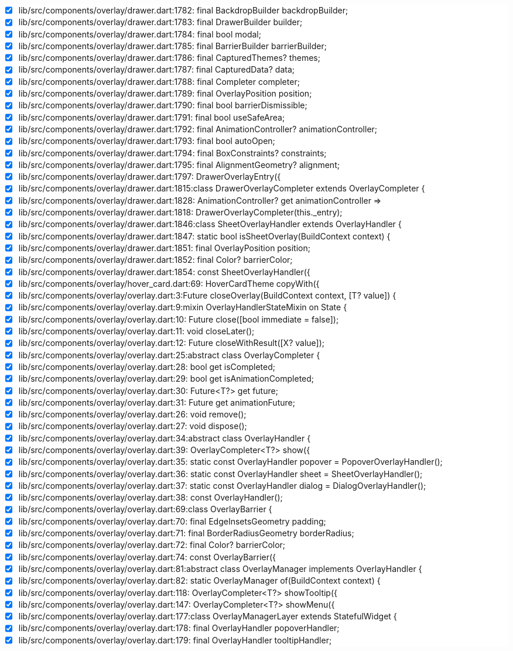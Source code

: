 - [x] lib/src/components/overlay/drawer.dart:1782:  final BackdropBuilder backdropBuilder;
- [x] lib/src/components/overlay/drawer.dart:1783:  final DrawerBuilder builder;
- [x] lib/src/components/overlay/drawer.dart:1784:  final bool modal;
- [x] lib/src/components/overlay/drawer.dart:1785:  final BarrierBuilder barrierBuilder;
- [x] lib/src/components/overlay/drawer.dart:1786:  final CapturedThemes? themes;
- [x] lib/src/components/overlay/drawer.dart:1787:  final CapturedData? data;
- [x] lib/src/components/overlay/drawer.dart:1788:  final Completer<T> completer;
- [x] lib/src/components/overlay/drawer.dart:1789:  final OverlayPosition position;
- [x] lib/src/components/overlay/drawer.dart:1790:  final bool barrierDismissible;
- [x] lib/src/components/overlay/drawer.dart:1791:  final bool useSafeArea;
- [x] lib/src/components/overlay/drawer.dart:1792:  final AnimationController? animationController;
- [x] lib/src/components/overlay/drawer.dart:1793:  final bool autoOpen;
- [x] lib/src/components/overlay/drawer.dart:1794:  final BoxConstraints? constraints;
- [x] lib/src/components/overlay/drawer.dart:1795:  final AlignmentGeometry? alignment;
- [x] lib/src/components/overlay/drawer.dart:1797:  DrawerOverlayEntry({
- [x] lib/src/components/overlay/drawer.dart:1815:class DrawerOverlayCompleter<T> extends OverlayCompleter<T> {
- [x] lib/src/components/overlay/drawer.dart:1828:  AnimationController? get animationController =>
- [x] lib/src/components/overlay/drawer.dart:1818:  DrawerOverlayCompleter(this._entry);
- [x] lib/src/components/overlay/drawer.dart:1846:class SheetOverlayHandler extends OverlayHandler {
- [x] lib/src/components/overlay/drawer.dart:1847:  static bool isSheetOverlay(BuildContext context) {
- [x] lib/src/components/overlay/drawer.dart:1851:  final OverlayPosition position;
- [x] lib/src/components/overlay/drawer.dart:1852:  final Color? barrierColor;
- [x] lib/src/components/overlay/drawer.dart:1854:  const SheetOverlayHandler({
- [x] lib/src/components/overlay/hover_card.dart:69:  HoverCardTheme copyWith({
- [x] lib/src/components/overlay/overlay.dart:3:Future<void> closeOverlay<T>(BuildContext context, [T? value]) {
- [x] lib/src/components/overlay/overlay.dart:9:mixin OverlayHandlerStateMixin<T extends StatefulWidget> on State<T> {
- [x] lib/src/components/overlay/overlay.dart:10:  Future<void> close([bool immediate = false]);
- [x] lib/src/components/overlay/overlay.dart:11:  void closeLater();
- [x] lib/src/components/overlay/overlay.dart:12:  Future<void> closeWithResult<X>([X? value]);
- [x] lib/src/components/overlay/overlay.dart:25:abstract class OverlayCompleter<T> {
- [x] lib/src/components/overlay/overlay.dart:28:  bool get isCompleted;
- [x] lib/src/components/overlay/overlay.dart:29:  bool get isAnimationCompleted;
- [x] lib/src/components/overlay/overlay.dart:30:  Future<T?> get future;
- [x] lib/src/components/overlay/overlay.dart:31:  Future<void> get animationFuture;
- [x] lib/src/components/overlay/overlay.dart:26:  void remove();
- [x] lib/src/components/overlay/overlay.dart:27:  void dispose();
- [x] lib/src/components/overlay/overlay.dart:34:abstract class OverlayHandler {
- [x] lib/src/components/overlay/overlay.dart:39:  OverlayCompleter<T?> show<T>({
- [x] lib/src/components/overlay/overlay.dart:35:  static const OverlayHandler popover = PopoverOverlayHandler();
- [x] lib/src/components/overlay/overlay.dart:36:  static const OverlayHandler sheet = SheetOverlayHandler();
- [x] lib/src/components/overlay/overlay.dart:37:  static const OverlayHandler dialog = DialogOverlayHandler();
- [x] lib/src/components/overlay/overlay.dart:38:  const OverlayHandler();
- [x] lib/src/components/overlay/overlay.dart:69:class OverlayBarrier {
- [x] lib/src/components/overlay/overlay.dart:70:  final EdgeInsetsGeometry padding;
- [x] lib/src/components/overlay/overlay.dart:71:  final BorderRadiusGeometry borderRadius;
- [x] lib/src/components/overlay/overlay.dart:72:  final Color? barrierColor;
- [x] lib/src/components/overlay/overlay.dart:74:  const OverlayBarrier({
- [x] lib/src/components/overlay/overlay.dart:81:abstract class OverlayManager implements OverlayHandler {
- [x] lib/src/components/overlay/overlay.dart:82:  static OverlayManager of(BuildContext context) {
- [x] lib/src/components/overlay/overlay.dart:118:  OverlayCompleter<T?> showTooltip<T>({
- [x] lib/src/components/overlay/overlay.dart:147:  OverlayCompleter<T?> showMenu<T>({
- [x] lib/src/components/overlay/overlay.dart:177:class OverlayManagerLayer extends StatefulWidget {
- [x] lib/src/components/overlay/overlay.dart:178:  final OverlayHandler popoverHandler;
- [x] lib/src/components/overlay/overlay.dart:179:  final OverlayHandler tooltipHandler;